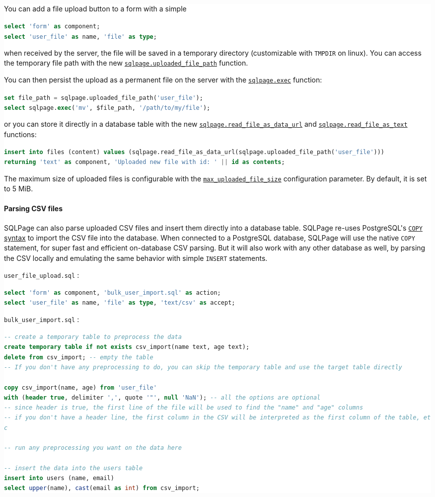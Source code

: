 You can add a file upload button to a form with a simple

```sql
select 'form' as component;
select 'user_file' as name, 'file' as type;
```

when received by the server, the file will be saved in a temporary directory (customizable with `TMPDIR` on linux). You can access the temporary file path with the new [`sqlpage.uploaded_file_path`](https://sql.datapage.app/functions.sql?function=uploaded_file_path#function) function.

You can then persist the upload as a permanent file on the server with the [`sqlpage.exec`](https://sql.datapage.app/functions.sql?function=exec#function) function:

```sql
set file_path = sqlpage.uploaded_file_path('user_file');
select sqlpage.exec('mv', $file_path, '/path/to/my/file');
```

or you can store it directly in a database table with the new [`sqlpage.read_file_as_data_url`](https://sql.datapage.app/functions.sql?function=read_file#function) and [`sqlpage.read_file_as_text`](https://sql.datapage.app/functions.sql?function=read_file#function) functions:

```sql
insert into files (content) values (sqlpage.read_file_as_data_url(sqlpage.uploaded_file_path('user_file')))
returning 'text' as component, 'Uploaded new file with id: ' || id as contents;
```

The maximum size of uploaded files is configurable with the [`max_uploaded_file_size`](./configuration.md) configuration parameter. By default, it is set to 5 MiB.

#### Parsing CSV files

SQLPage can also parse uploaded CSV files and insert them directly into a database table.
SQLPage re-uses PostgreSQL's [`COPY` syntax](https://www.postgresql.org/docs/current/sql-copy.html)
to import the CSV file into the database.
When connected to a PostgreSQL database, SQLPage will use the native `COPY` statement,
for super fast and efficient on-database CSV parsing.
But it will also work with any other database as well, by
parsing the CSV locally and emulating the same behavior with simple `INSERT` statements.

`user_file_upload.sql` :

```sql
select 'form' as component, 'bulk_user_import.sql' as action;
select 'user_file' as name, 'file' as type, 'text/csv' as accept;
```

`bulk_user_import.sql` :

```sql
-- create a temporary table to preprocess the data
create temporary table if not exists csv_import(name text, age text);
delete from csv_import; -- empty the table
-- If you don't have any preprocessing to do, you can skip the temporary table and use the target table directly

copy csv_import(name, age) from 'user_file'
with (header true, delimiter ',', quote '"', null 'NaN'); -- all the options are optional
-- since header is true, the first line of the file will be used to find the "name" and "age" columns
-- if you don't have a header line, the first column in the CSV will be interpreted as the first column of the table, etc

-- run any preprocessing you want on the data here

-- insert the data into the users table
insert into users (name, email)
select upper(name), cast(email as int) from csv_import;
```